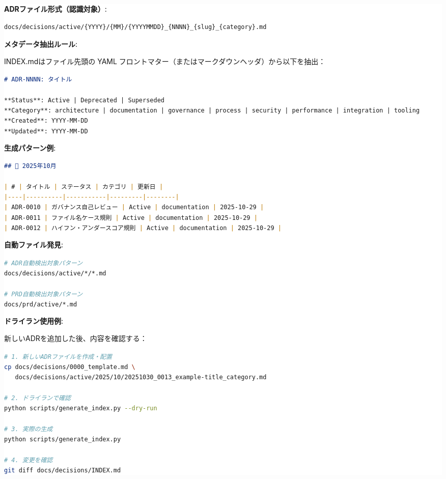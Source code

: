 **ADRファイル形式（認識対象）**:

```
docs/decisions/active/{YYYY}/{MM}/{YYYYMMDD}_{NNNN}_{slug}_{category}.md
```

**メタデータ抽出ルール**:

INDEX.mdはファイル先頭の YAML フロントマター（またはマークダウンヘッダ）から以下を抽出：

```markdown
# ADR-NNNN: タイトル

**Status**: Active | Deprecated | Superseded
**Category**: architecture | documentation | governance | process | security | performance | integration | tooling
**Created**: YYYY-MM-DD
**Updated**: YYYY-MM-DD
```

**生成パターン例**:

```markdown
## 📅 2025年10月

| # | タイトル | ステータス | カテゴリ | 更新日 |
|----|----------|-----------|---------|--------|
| ADR-0010 | ガバナンス自己レビュー | Active | documentation | 2025-10-29 |
| ADR-0011 | ファイル名ケース規則 | Active | documentation | 2025-10-29 |
| ADR-0012 | ハイフン・アンダースコア規則 | Active | documentation | 2025-10-29 |
```

**自動ファイル発見**:

```bash
# ADR自動検出対象パターン
docs/decisions/active/*/*.md

# PRD自動検出対象パターン
docs/prd/active/*.md
```

**ドライラン使用例**:

新しいADRを追加した後、内容を確認する：

```bash
# 1. 新しいADRファイルを作成・配置
cp docs/decisions/0000_template.md \
   docs/decisions/active/2025/10/20251030_0013_example-title_category.md

# 2. ドライランで確認
python scripts/generate_index.py --dry-run

# 3. 実際の生成
python scripts/generate_index.py

# 4. 変更を確認
git diff docs/decisions/INDEX.md
```
